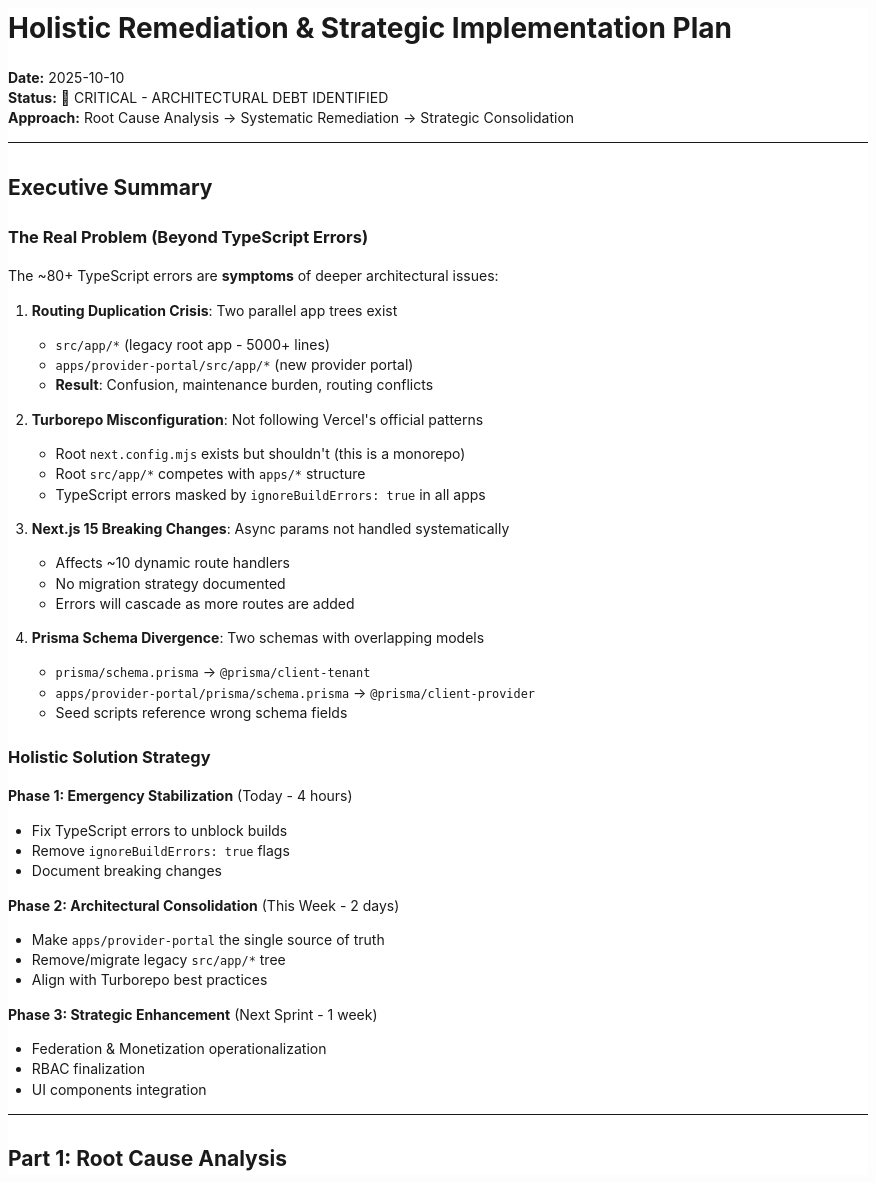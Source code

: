 # Holistic Remediation & Strategic Implementation Plan
**Date:** 2025-10-10  
**Status:** 🔴 CRITICAL - ARCHITECTURAL DEBT IDENTIFIED  
**Approach:** Root Cause Analysis → Systematic Remediation → Strategic Consolidation

---

## Executive Summary

### The Real Problem (Beyond TypeScript Errors)

The ~80+ TypeScript errors are **symptoms** of deeper architectural issues:

1. **Routing Duplication Crisis**: Two parallel app trees exist
   - `src/app/*` (legacy root app - 5000+ lines)
   - `apps/provider-portal/src/app/*` (new provider portal)
   - **Result**: Confusion, maintenance burden, routing conflicts

2. **Turborepo Misconfiguration**: Not following Vercel's official patterns
   - Root `next.config.mjs` exists but shouldn't (this is a monorepo)
   - Root `src/app/*` competes with `apps/*` structure
   - TypeScript errors masked by `ignoreBuildErrors: true` in all apps

3. **Next.js 15 Breaking Changes**: Async params not handled systematically
   - Affects ~10 dynamic route handlers
   - No migration strategy documented
   - Errors will cascade as more routes are added

4. **Prisma Schema Divergence**: Two schemas with overlapping models
   - `prisma/schema.prisma` → `@prisma/client-tenant`
   - `apps/provider-portal/prisma/schema.prisma` → `@prisma/client-provider`
   - Seed scripts reference wrong schema fields

### Holistic Solution Strategy

**Phase 1: Emergency Stabilization** (Today - 4 hours)
- Fix TypeScript errors to unblock builds
- Remove `ignoreBuildErrors: true` flags
- Document breaking changes

**Phase 2: Architectural Consolidation** (This Week - 2 days)
- Make `apps/provider-portal` the single source of truth
- Remove/migrate legacy `src/app/*` tree
- Align with Turborepo best practices

**Phase 3: Strategic Enhancement** (Next Sprint - 1 week)
- Federation & Monetization operationalization
- RBAC finalization
- UI components integration

---

## Part 1: Root Cause Analysis
